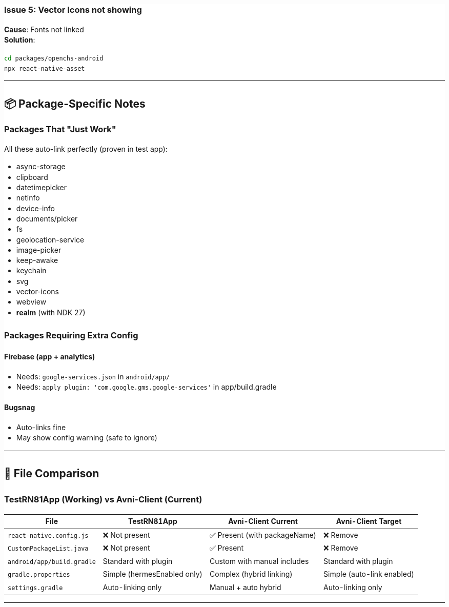 
### Issue 5: Vector Icons not showing

**Cause**: Fonts not linked  
**Solution**:
```bash
cd packages/openchs-android
npx react-native-asset
```

---

## 📦 Package-Specific Notes

### Packages That "Just Work"

All these auto-link perfectly (proven in test app):
- async-storage
- clipboard  
- datetimepicker
- netinfo
- device-info
- documents/picker
- fs
- geolocation-service
- image-picker
- keep-awake
- keychain
- svg
- vector-icons
- webview
- **realm** (with NDK 27)

### Packages Requiring Extra Config

#### Firebase (app + analytics)
- Needs: `google-services.json` in `android/app/`
- Needs: `apply plugin: 'com.google.gms.google-services'` in app/build.gradle

#### Bugsnag
- Auto-links fine
- May show config warning (safe to ignore)

---

## 📁 File Comparison

### TestRN81App (Working) vs Avni-Client (Current)

| File | TestRN81App | Avni-Client Current | Avni-Client Target |
|------|-------------|---------------------|-------------------|
| `react-native.config.js` | ❌ Not present | ✅ Present (with packageName) | ❌ Remove |
| `CustomPackageList.java` | ❌ Not present | ✅ Present | ❌ Remove |
| `android/app/build.gradle` | Standard with plugin | Custom with manual includes | Standard with plugin |
| `gradle.properties` | Simple (hermesEnabled only) | Complex (hybrid linking) | Simple (auto-link enabled) |
| `settings.gradle` | Auto-linking only | Manual + auto hybrid | Auto-linking only |

---